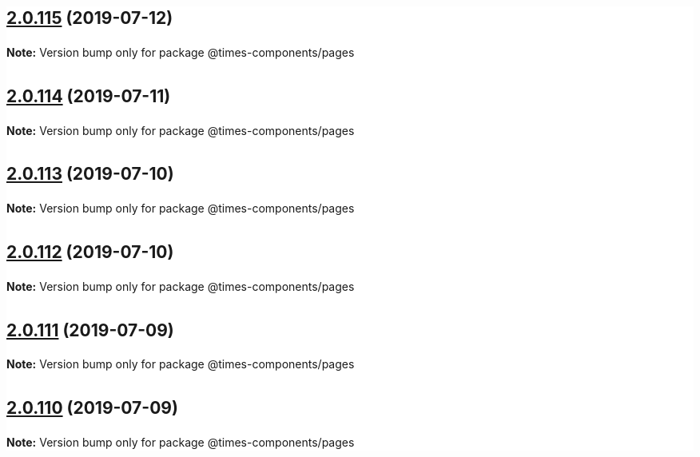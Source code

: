 


## [2.0.115](https://github.com/newsuk/times-components/compare/@times-components/pages@2.0.114...@times-components/pages@2.0.115) (2019-07-12)

**Note:** Version bump only for package @times-components/pages





## [2.0.114](https://github.com/newsuk/times-components/compare/@times-components/pages@2.0.113...@times-components/pages@2.0.114) (2019-07-11)

**Note:** Version bump only for package @times-components/pages





## [2.0.113](https://github.com/newsuk/times-components/compare/@times-components/pages@2.0.112...@times-components/pages@2.0.113) (2019-07-10)

**Note:** Version bump only for package @times-components/pages





## [2.0.112](https://github.com/newsuk/times-components/compare/@times-components/pages@2.0.111...@times-components/pages@2.0.112) (2019-07-10)

**Note:** Version bump only for package @times-components/pages





## [2.0.111](https://github.com/newsuk/times-components/compare/@times-components/pages@2.0.110...@times-components/pages@2.0.111) (2019-07-09)

**Note:** Version bump only for package @times-components/pages





## [2.0.110](https://github.com/newsuk/times-components/compare/@times-components/pages@2.0.109...@times-components/pages@2.0.110) (2019-07-09)

**Note:** Version bump only for package @times-components/pages


